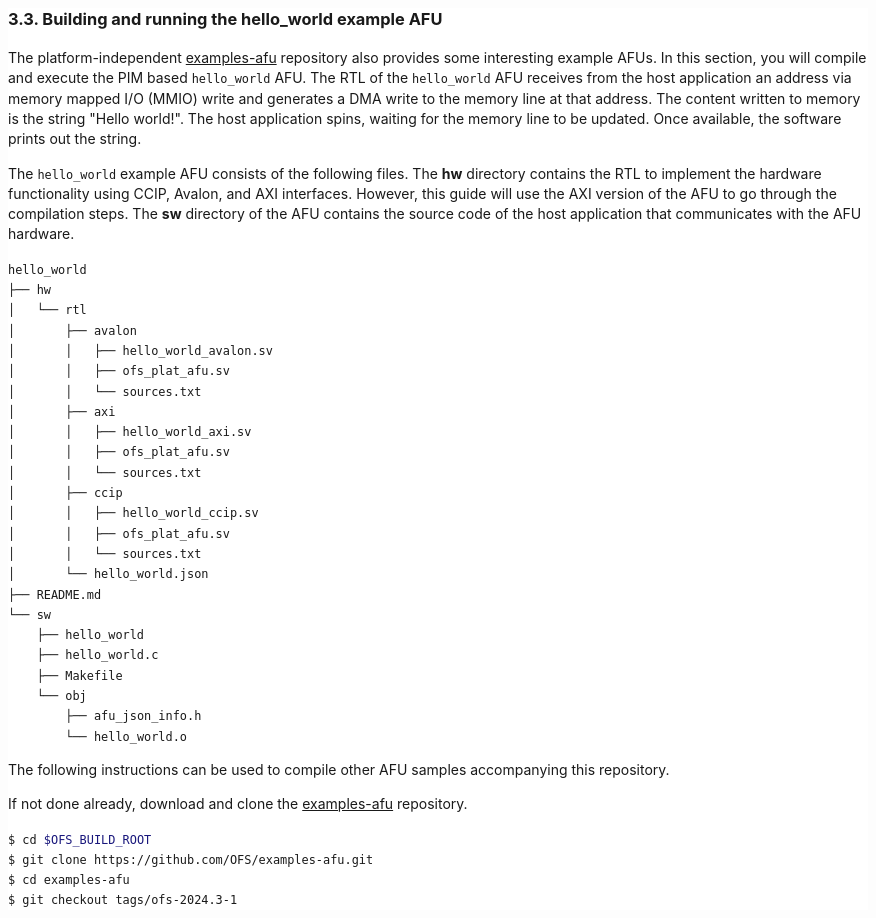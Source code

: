 ### **3.3. Building and running the hello_world example AFU**


The platform-independent [examples-afu](https://github.com/OFS/examples-afu.git) repository also provides some interesting example AFUs. In this section, you will compile and execute the PIM based ```hello_world``` AFU. The RTL of the ```hello_world``` AFU receives from the host application an address via memory mapped I/O (MMIO) write and generates a DMA write to the memory line at that address. The content written to memory is the string "Hello world!". The host application spins, waiting for the memory line to be updated. Once available, the software prints out the string.

The ```hello_world``` example AFU consists of the following files. The **hw** directory contains the RTL to implement the hardware functionality using CCIP, Avalon, and AXI interfaces. However, this guide will use the AXI version of the AFU to go through the compilation steps. The **sw** directory of the AFU contains the source code of the host application that communicates with the AFU hardware.

```sh
hello_world
├── hw
│   └── rtl
│       ├── avalon
│       │   ├── hello_world_avalon.sv
│       │   ├── ofs_plat_afu.sv
│       │   └── sources.txt
│       ├── axi
│       │   ├── hello_world_axi.sv
│       │   ├── ofs_plat_afu.sv
│       │   └── sources.txt
│       ├── ccip
│       │   ├── hello_world_ccip.sv
│       │   ├── ofs_plat_afu.sv
│       │   └── sources.txt
│       └── hello_world.json
├── README.md
└── sw
    ├── hello_world
    ├── hello_world.c
    ├── Makefile
    └── obj
        ├── afu_json_info.h
        └── hello_world.o
```

The following instructions can be used to compile other AFU samples accompanying this repository.

If not done already, download and clone the [examples-afu](https://github.com/OFS/examples-afu.git) repository.
```sh
$ cd $OFS_BUILD_ROOT 
$ git clone https://github.com/OFS/examples-afu.git
$ cd examples-afu
$ git checkout tags/ofs-2024.3-1
```
